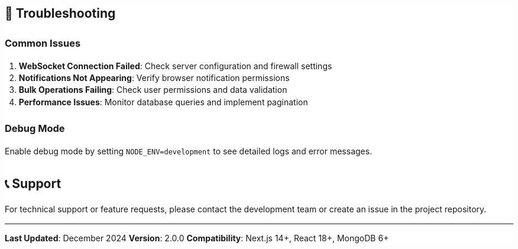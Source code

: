 ## 🐛 Troubleshooting

### Common Issues
1. **WebSocket Connection Failed**: Check server configuration and firewall settings
2. **Notifications Not Appearing**: Verify browser notification permissions
3. **Bulk Operations Failing**: Check user permissions and data validation
4. **Performance Issues**: Monitor database queries and implement pagination

### Debug Mode
Enable debug mode by setting `NODE_ENV=development` to see detailed logs and error messages.

## 📞 Support

For technical support or feature requests, please contact the development team or create an issue in the project repository.

---

**Last Updated**: December 2024
**Version**: 2.0.0
**Compatibility**: Next.js 14+, React 18+, MongoDB 6+






